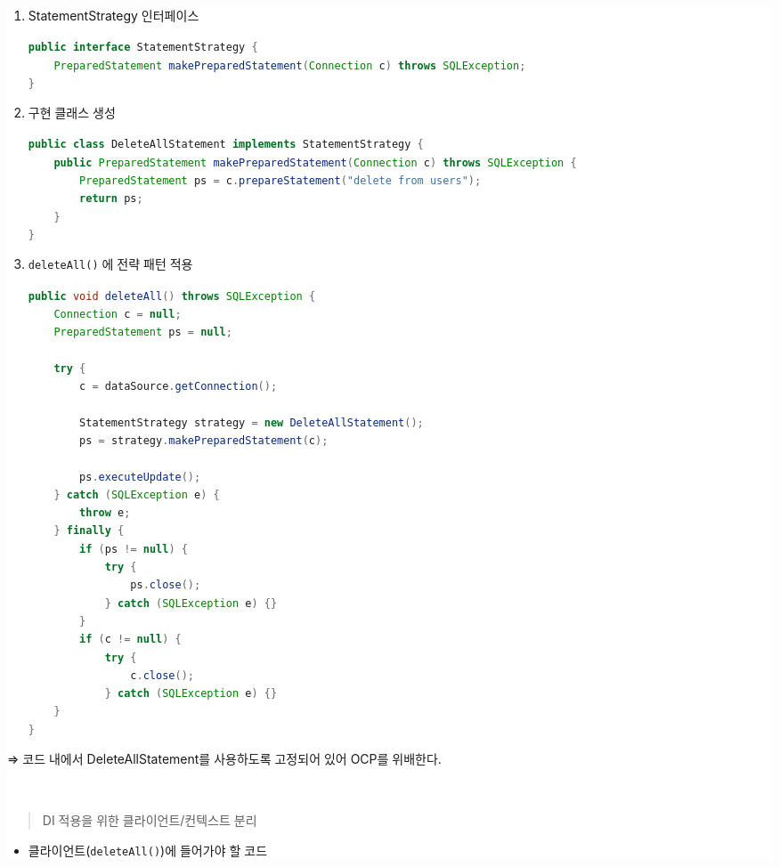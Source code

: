 1. StatementStrategy 인터페이스
    
    ```java
    public interface StatementStrategy {
    	PreparedStatement makePreparedStatement(Connection c) throws SQLException;
    }
    ```
    
2. 구현 클래스 생성
    
    ```java
    public class DeleteAllStatement implements StatementStrategy {
    	public PreparedStatement makePreparedStatement(Connection c) throws SQLException {
    		PreparedStatement ps = c.prepareStatement("delete from users");
    		return ps;
    	}
    }
    ```
    
3. `deleteAll()` 에 전략 패턴 적용
    
    ```java
    public void deleteAll() throws SQLException {
    	Connection c = null;
    	PreparedStatement ps = null;
    
    	try {
    		c = dataSource.getConnection();
    		
    		StatementStrategy strategy = new DeleteAllStatement();
    		ps = strategy.makePreparedStatement(c);		
    
    		ps.executeUpdate();
    	} catch (SQLException e) {
    		throw e;
    	} finally {                 
    		if (ps != null) {
    			try {
    				ps.close();
    			} catch (SQLException e) {}
    		}
    		if (c != null) {
    			try {
    				c.close();
    			} catch (SQLException e) {}
    	}
    }
    
    ```
    

⇒ 코드 내에서 DeleteAllStatement를 사용하도록 고정되어 있어 OCP를 위배한다.

<br>

> DI 적용을 위한 클라이언트/컨텍스트 분리
- 클라이언트(`deleteAll()`)에 들어가야 할 코드
    